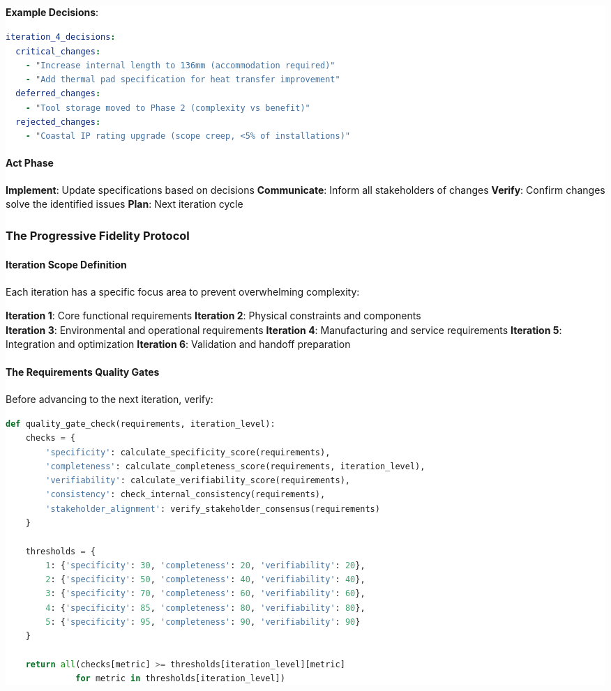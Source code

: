 **Example Decisions**:
```yaml
iteration_4_decisions:
  critical_changes:
    - "Increase internal length to 136mm (accommodation required)"
    - "Add thermal pad specification for heat transfer improvement"
  deferred_changes:  
    - "Tool storage moved to Phase 2 (complexity vs benefit)"
  rejected_changes:
    - "Coastal IP rating upgrade (scope creep, <5% of installations)"
```

#### Act Phase
**Implement**: Update specifications based on decisions
**Communicate**: Inform all stakeholders of changes
**Verify**: Confirm changes solve the identified issues
**Plan**: Next iteration cycle

### The Progressive Fidelity Protocol

#### Iteration Scope Definition
Each iteration has a specific focus area to prevent overwhelming complexity:

**Iteration 1**: Core functional requirements
**Iteration 2**: Physical constraints and components  
**Iteration 3**: Environmental and operational requirements
**Iteration 4**: Manufacturing and service requirements
**Iteration 5**: Integration and optimization
**Iteration 6**: Validation and handoff preparation

#### The Requirements Quality Gates
Before advancing to the next iteration, verify:

```python
def quality_gate_check(requirements, iteration_level):
    checks = {
        'specificity': calculate_specificity_score(requirements),
        'completeness': calculate_completeness_score(requirements, iteration_level),
        'verifiability': calculate_verifiability_score(requirements),
        'consistency': check_internal_consistency(requirements),
        'stakeholder_alignment': verify_stakeholder_consensus(requirements)
    }
    
    thresholds = {
        1: {'specificity': 30, 'completeness': 20, 'verifiability': 20},
        2: {'specificity': 50, 'completeness': 40, 'verifiability': 40},
        3: {'specificity': 70, 'completeness': 60, 'verifiability': 60},
        4: {'specificity': 85, 'completeness': 80, 'verifiability': 80},
        5: {'specificity': 95, 'completeness': 90, 'verifiability': 90}
    }
    
    return all(checks[metric] >= thresholds[iteration_level][metric] 
              for metric in thresholds[iteration_level])
```
